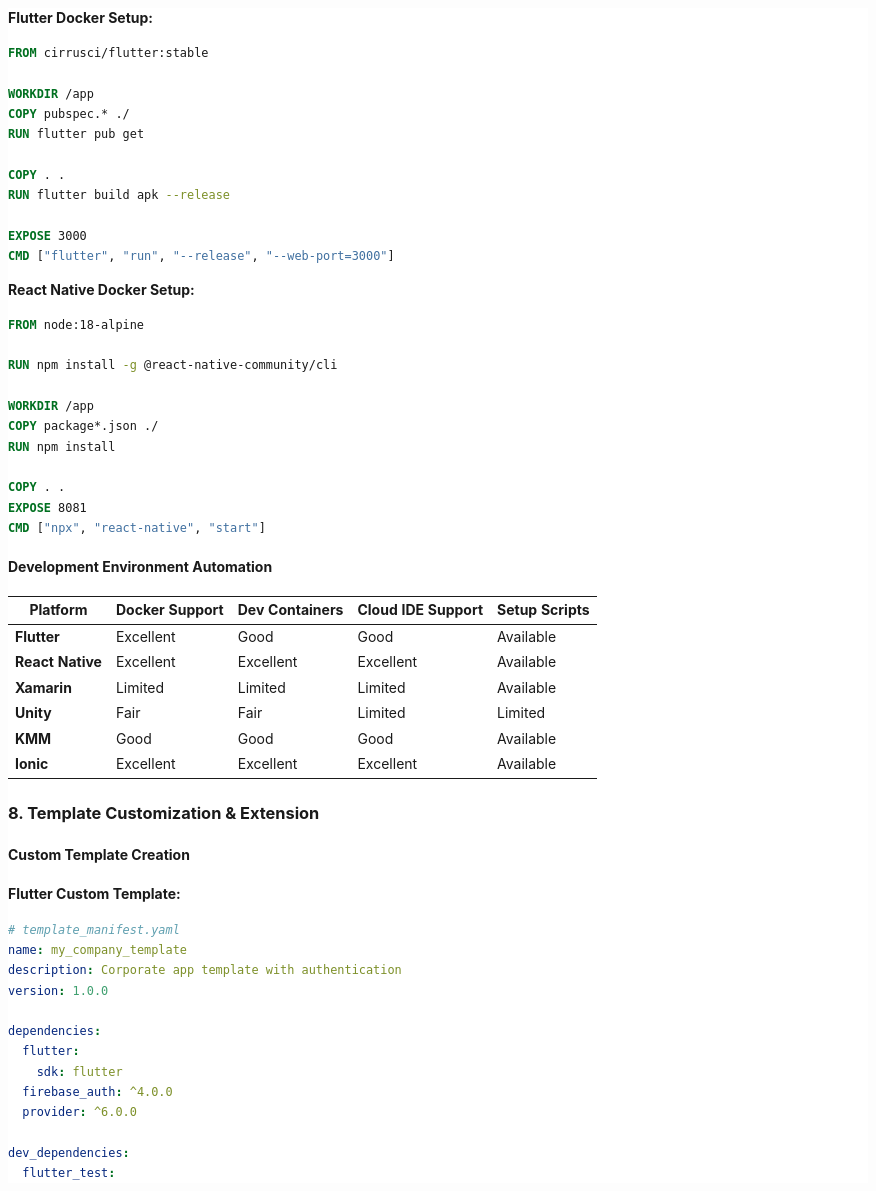 **Flutter Docker Setup:**

```dockerfile
FROM cirrusci/flutter:stable

WORKDIR /app
COPY pubspec.* ./
RUN flutter pub get

COPY . .
RUN flutter build apk --release

EXPOSE 3000
CMD ["flutter", "run", "--release", "--web-port=3000"]
```

**React Native Docker Setup:**

```dockerfile
FROM node:18-alpine

RUN npm install -g @react-native-community/cli

WORKDIR /app
COPY package*.json ./
RUN npm install

COPY . .
EXPOSE 8081
CMD ["npx", "react-native", "start"]
```

#### Development Environment Automation

| Platform         | Docker Support | Dev Containers | Cloud IDE Support | Setup Scripts |
| ---------------- | -------------- | -------------- | ----------------- | ------------- |
| **Flutter**      | Excellent      | Good           | Good              | Available     |
| **React Native** | Excellent      | Excellent      | Excellent         | Available     |
| **Xamarin**      | Limited        | Limited        | Limited           | Available     |
| **Unity**        | Fair           | Fair           | Limited           | Limited       |
| **KMM**          | Good           | Good           | Good              | Available     |
| **Ionic**        | Excellent      | Excellent      | Excellent         | Available     |

### 8. Template Customization & Extension

#### Custom Template Creation

**Flutter Custom Template:**

```yaml
# template_manifest.yaml
name: my_company_template
description: Corporate app template with authentication
version: 1.0.0

dependencies:
  flutter:
    sdk: flutter
  firebase_auth: ^4.0.0
  provider: ^6.0.0

dev_dependencies:
  flutter_test:
```